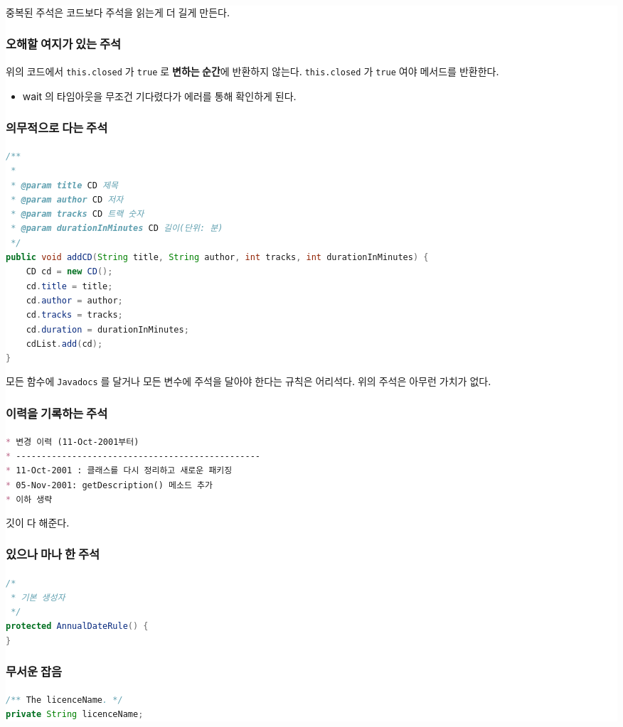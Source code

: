 중복된 주석은 코드보다 주석을 읽는게 더 길게 만든다.

### 오해할 여지가 있는 주석

위의 코드에서 `this.closed` 가 `true` 로 **변하는 순간**에 반환하지 않는다. `this.closed` 가 `true` 여야 메서드를 반환한다.
- wait 의 타임아웃을 무조건 기다렸다가 에러를 통해 확인하게 된다.

### 의무적으로 다는 주석

```java
/**
 *
 * @param title CD 제목
 * @param author CD 저자
 * @param tracks CD 트랙 숫자
 * @param durationInMinutes CD 길이(단위: 분)
 */
public void addCD(String title, String author, int tracks, int durationInMinutes) {
    CD cd = new CD();
    cd.title = title;
    cd.author = author;
    cd.tracks = tracks;
    cd.duration = durationInMinutes;
    cdList.add(cd);
}
```

모든 함수에 `Javadocs` 를 달거나 모든 변수에 주석을 달아야 한다는 규칙은 어리석다. 위의 주석은 아무런 가치가 없다.

### 이력을 기록하는 주석

```markdown
* 변경 이력 (11-Oct-2001부터)
* ------------------------------------------------
* 11-Oct-2001 : 클래스를 다시 정리하고 새로운 패키징
* 05-Nov-2001: getDescription() 메소드 추가
* 이하 생략
```

깃이 다 해준다.

### 있으나 마나 한 주석

```java
/*
 * 기본 생성자
 */
protected AnnualDateRule() {
}
```

### 무서운 잡음

```java
/** The licenceName. */
private String licenceName;
```
